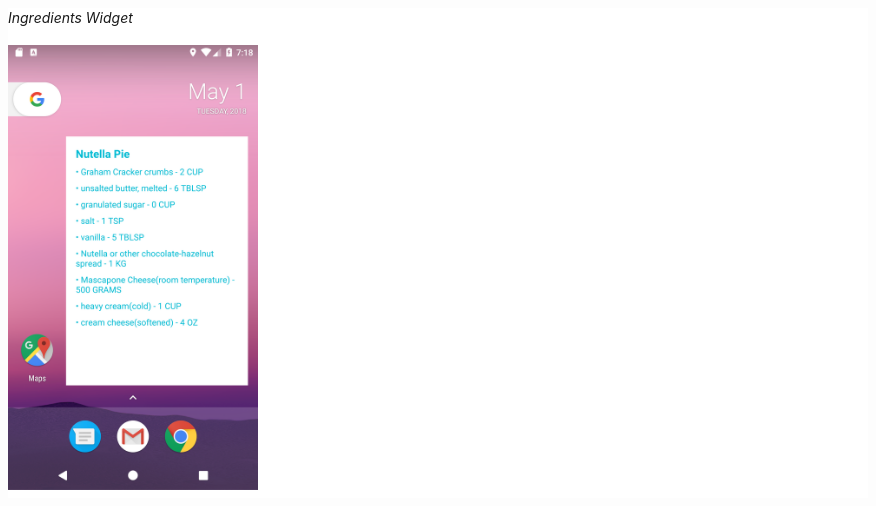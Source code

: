 <p><em>Ingredients Widget</em></p>
<img src="https://github.com/AndreaWolff/AndroidNanoDegreeBakingApp/blob/master/images/Phone-Recipe-Ingredients-Widget.png" height="450" width="250">
